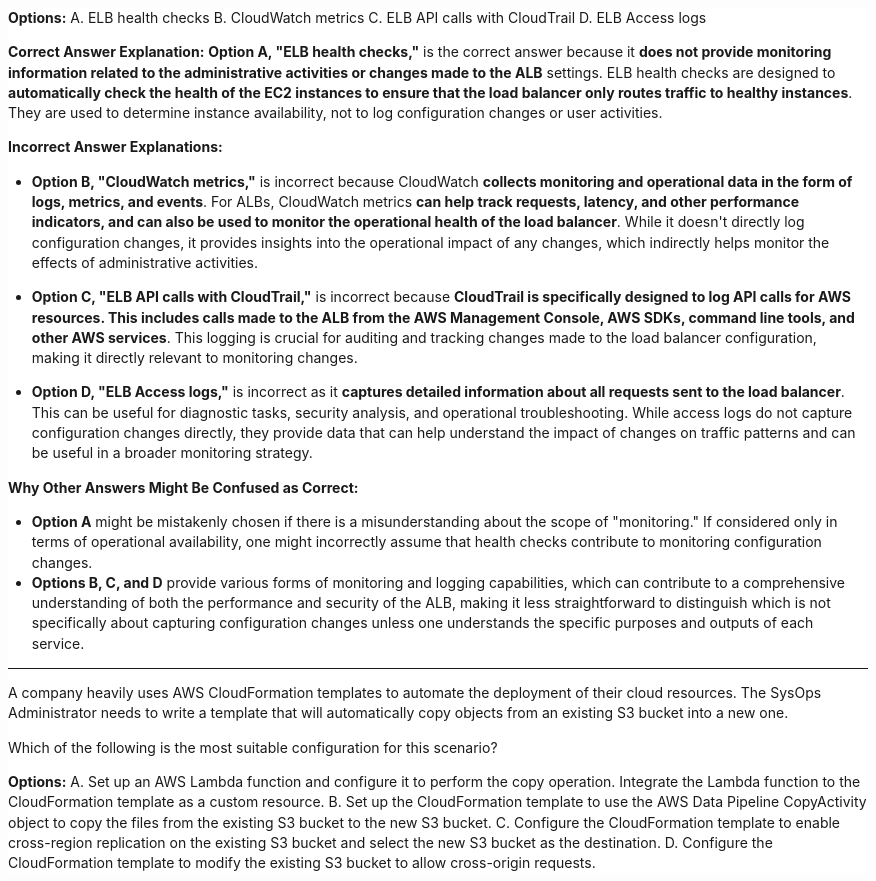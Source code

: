 **Options:** 
A. ELB health checks 
B. CloudWatch metrics 
C. ELB API calls with CloudTrail 
D. ELB Access logs

**Correct Answer Explanation:** **Option A, "ELB health checks,"** is the correct answer because it **does not provide monitoring information related to the administrative activities or changes made to the ALB** settings. ELB health checks are designed to **automatically check the health of the EC2 instances to ensure that the load balancer only routes traffic to healthy instances**. They are used to determine instance availability, not to log configuration changes or user activities.

**Incorrect Answer Explanations:**

- **Option B, "CloudWatch metrics,"** is incorrect because CloudWatch **collects monitoring and operational data in the form of logs, metrics, and events**. For ALBs, CloudWatch metrics **can help track requests, latency, and other performance indicators, and can also be used to monitor the operational health of the load balancer**. While it doesn't directly log configuration changes, it provides insights into the operational impact of any changes, which indirectly helps monitor the effects of administrative activities.
    
- **Option C, "ELB API calls with CloudTrail,"** is incorrect because **CloudTrail is specifically designed to log API calls for AWS resources. This includes calls made to the ALB from the AWS Management Console, AWS SDKs, command line tools, and other AWS services**. This logging is crucial for auditing and tracking changes made to the load balancer configuration, making it directly relevant to monitoring changes.
    
- **Option D, "ELB Access logs,"** is incorrect as it **captures detailed information about all requests sent to the load balancer**. This can be useful for diagnostic tasks, security analysis, and operational troubleshooting. While access logs do not capture configuration changes directly, they provide data that can help understand the impact of changes on traffic patterns and can be useful in a broader monitoring strategy.

**Why Other Answers Might Be Confused as Correct:**

- **Option A** might be mistakenly chosen if there is a misunderstanding about the scope of "monitoring." If considered only in terms of operational availability, one might incorrectly assume that health checks contribute to monitoring configuration changes.
- **Options B, C, and D** provide various forms of monitoring and logging capabilities, which can contribute to a comprehensive understanding of both the performance and security of the ALB, making it less straightforward to distinguish which is not specifically about capturing configuration changes unless one understands the specific purposes and outputs of each service.
---
A company heavily uses AWS CloudFormation templates to automate the deployment of their cloud resources. The SysOps Administrator needs to write a template that will automatically copy objects from an existing S3 bucket into a new one.

Which of the following is the most suitable configuration for this scenario?

**Options:** 
A. Set up an AWS Lambda function and configure it to perform the copy operation. Integrate the Lambda function to the CloudFormation template as a custom resource. 
B. Set up the CloudFormation template to use the AWS Data Pipeline CopyActivity object to copy the files from the existing S3 bucket to the new S3 bucket. 
C. Configure the CloudFormation template to enable cross-region replication on the existing S3 bucket and select the new S3 bucket as the destination. 
D. Configure the CloudFormation template to modify the existing S3 bucket to allow cross-origin requests.
